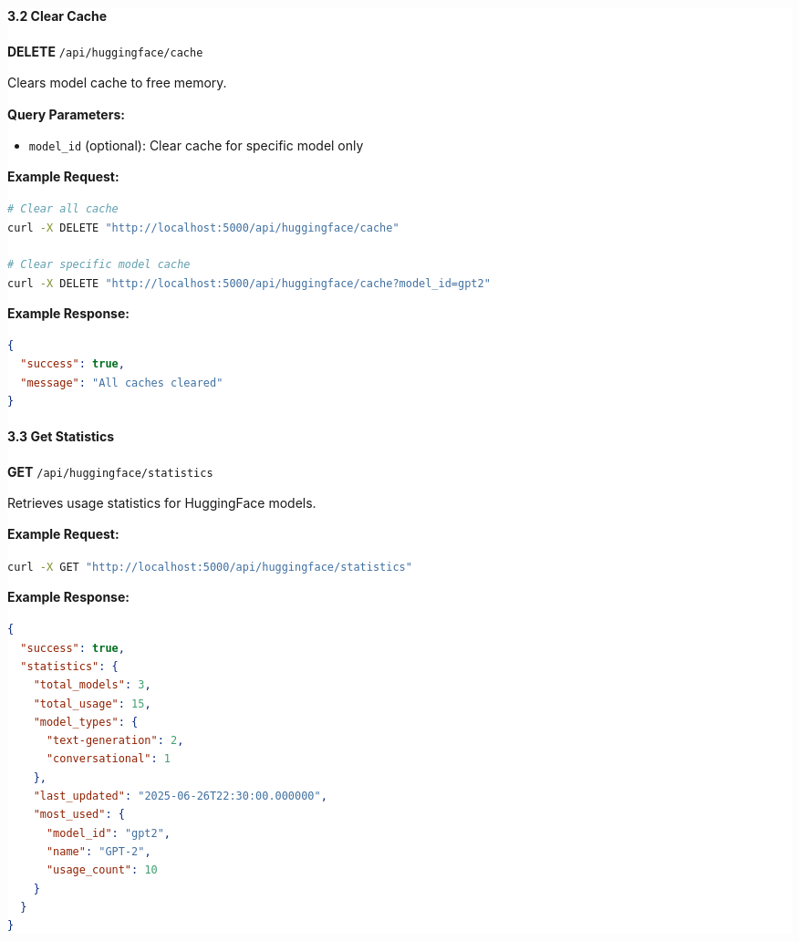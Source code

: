 #### 3.2 Clear Cache

**DELETE** `/api/huggingface/cache`

Clears model cache to free memory.

**Query Parameters:**

- `model_id` (optional): Clear cache for specific model only

**Example Request:**

```bash
# Clear all cache
curl -X DELETE "http://localhost:5000/api/huggingface/cache"

# Clear specific model cache
curl -X DELETE "http://localhost:5000/api/huggingface/cache?model_id=gpt2"
```

**Example Response:**

```json
{
  "success": true,
  "message": "All caches cleared"
}
```

#### 3.3 Get Statistics

**GET** `/api/huggingface/statistics`

Retrieves usage statistics for HuggingFace models.

**Example Request:**

```bash
curl -X GET "http://localhost:5000/api/huggingface/statistics"
```

**Example Response:**

```json
{
  "success": true,
  "statistics": {
    "total_models": 3,
    "total_usage": 15,
    "model_types": {
      "text-generation": 2,
      "conversational": 1
    },
    "last_updated": "2025-06-26T22:30:00.000000",
    "most_used": {
      "model_id": "gpt2",
      "name": "GPT-2",
      "usage_count": 10
    }
  }
}
```
